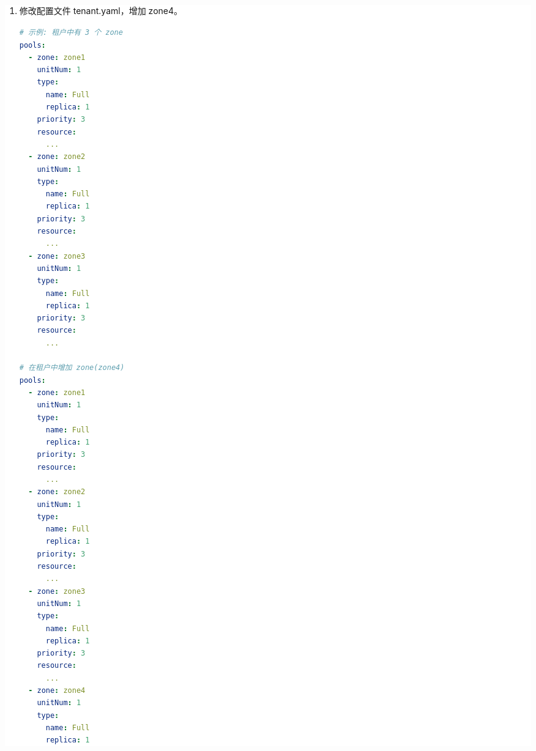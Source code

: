 1. 修改配置文件 tenant.yaml，增加 zone4。

    ```yaml
    # 示例: 租户中有 3 个 zone
    pools:
      - zone: zone1
        unitNum: 1
        type: 
          name: Full 
          replica: 1
        priority: 3
        resource:
          ... 
      - zone: zone2
        unitNum: 1
        type: 
          name: Full
          replica: 1
        priority: 3
        resource:
          ... 
      - zone: zone3
        unitNum: 1
        type: 
          name: Full
          replica: 1
        priority: 3
        resource:
          ... 
    
    # 在租户中增加 zone(zone4)
    pools:
      - zone: zone1
        unitNum: 1
        type: 
          name: Full 
          replica: 1
        priority: 3
        resource:
          ...
      - zone: zone2
        unitNum: 1
        type: 
          name: Full
          replica: 1
        priority: 3
        resource:
          ...
      - zone: zone3
        unitNum: 1
        type: 
          name: Full
          replica: 1
        priority: 3
        resource:
          ...
      - zone: zone4
        unitNum: 1
        type: 
          name: Full
          replica: 1